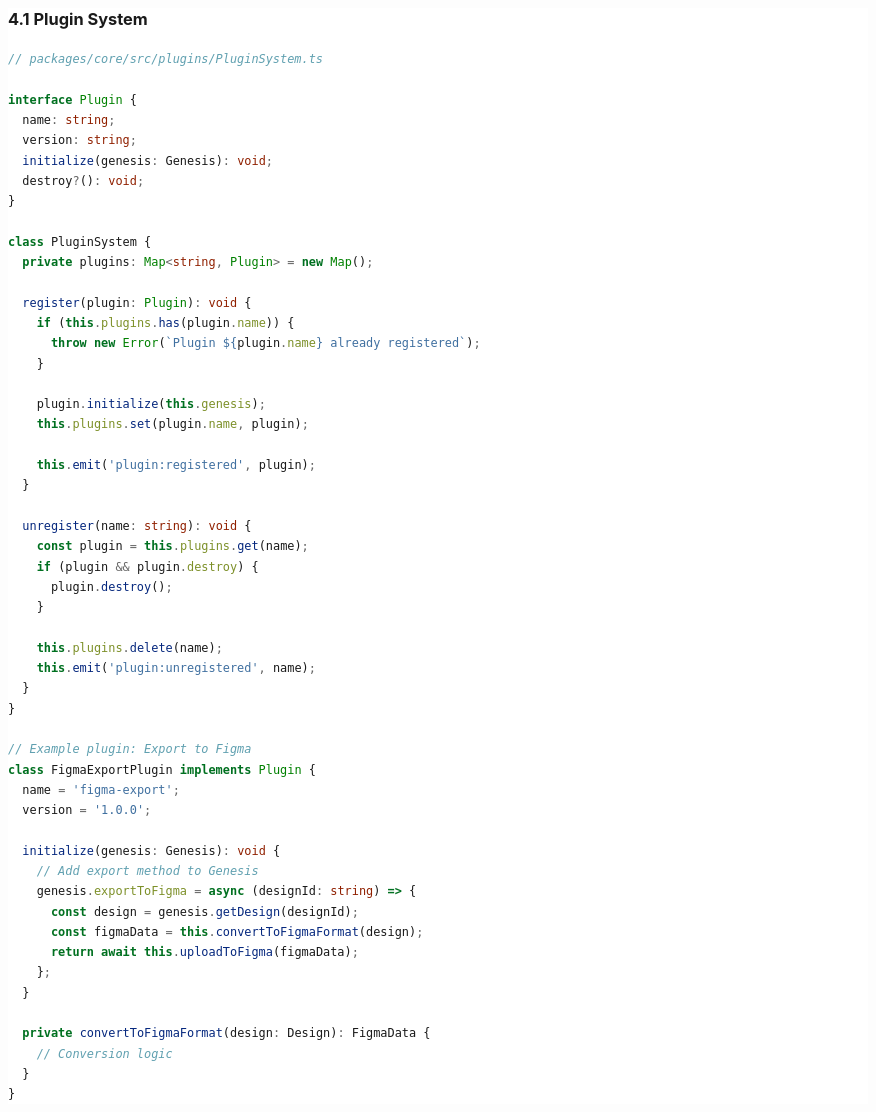 ### **4.1 Plugin System**

```typescript
// packages/core/src/plugins/PluginSystem.ts

interface Plugin {
  name: string;
  version: string;
  initialize(genesis: Genesis): void;
  destroy?(): void;
}

class PluginSystem {
  private plugins: Map<string, Plugin> = new Map();
  
  register(plugin: Plugin): void {
    if (this.plugins.has(plugin.name)) {
      throw new Error(`Plugin ${plugin.name} already registered`);
    }
    
    plugin.initialize(this.genesis);
    this.plugins.set(plugin.name, plugin);
    
    this.emit('plugin:registered', plugin);
  }
  
  unregister(name: string): void {
    const plugin = this.plugins.get(name);
    if (plugin && plugin.destroy) {
      plugin.destroy();
    }
    
    this.plugins.delete(name);
    this.emit('plugin:unregistered', name);
  }
}

// Example plugin: Export to Figma
class FigmaExportPlugin implements Plugin {
  name = 'figma-export';
  version = '1.0.0';
  
  initialize(genesis: Genesis): void {
    // Add export method to Genesis
    genesis.exportToFigma = async (designId: string) => {
      const design = genesis.getDesign(designId);
      const figmaData = this.convertToFigmaFormat(design);
      return await this.uploadToFigma(figmaData);
    };
  }
  
  private convertToFigmaFormat(design: Design): FigmaData {
    // Conversion logic
  }
}
```
